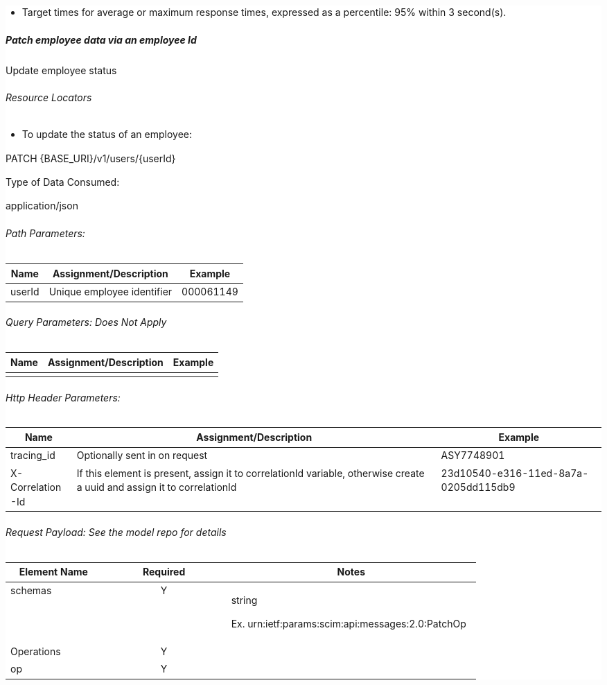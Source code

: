 - Target times for average or maximum response times, expressed as a
  percentile: 95% within 3 second(s).

##### Patch employee data via an employee Id

Update employee status

###### Resource Locators

- To update the status of an employee:

PATCH {BASE_URI}/v1/users/{userId}

Type of Data Consumed:

application/json

###### Path Parameters: 

| Name   | Assignment/Description     | Example   |
| ------ | -------------------------- | --------- |
| userId | Unique employee identifier | 000061149 |

###### Query Parameters: Does Not Apply

| Name | Assignment/Description | Example |
| ---- | ---------------------- | ------- |
|      |                        |         |

###### Http Header Parameters: 

| Name             | Assignment/Description                                                                                                  | Example                              |
| ---------------- | ----------------------------------------------------------------------------------------------------------------------- | ------------------------------------ |
| tracing_id       | Optionally sent in on request                                                                                           | ASY7748901                           |
| X-Correlation-Id | If this element is present, assign it to correlationId variable, otherwise create a uuid and assign it to correlationId | 23d10540-e316-11ed-8a7a-0205dd115db9 |

###### Request Payload: See the model repo for details

<table>
<colgroup>
<col style="width: 20%" />
<col style="width: 26%" />
<col style="width: 52%" />
</colgroup>
<thead>
<tr>
<th>Element Name</th>
<th style="text-align: center;">Required</th>
<th>Notes</th>
</tr>
</thead>
<tbody>
<tr>
<td>schemas</td>
<td style="text-align: center;">Y</td>
<td><p>string</p>
<p>Ex. urn:ietf:params:scim:api:messages:2.0:PatchOp</p></td>
</tr>
<tr>
<td>Operations</td>
<td style="text-align: center;">Y</td>
<td></td>
</tr>
<tr>
<td>op</td>
<td style="text-align: center;">Y</td>